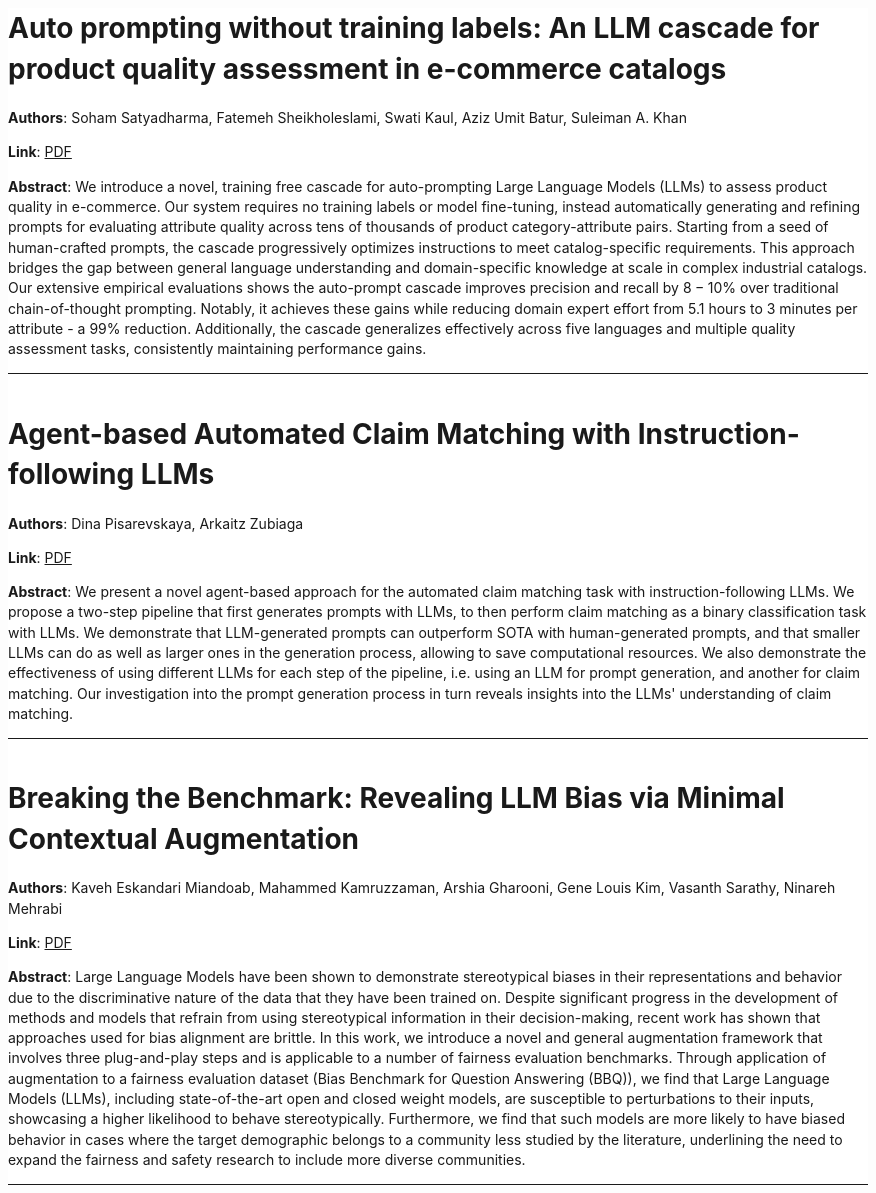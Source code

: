 # Auto prompting without training labels: An LLM cascade for product quality assessment in e-commerce catalogs 

**Authors**: Soham Satyadharma, Fatemeh Sheikholeslami, Swati Kaul, Aziz Umit Batur, Suleiman A. Khan  

**Link**: [PDF](https://arxiv.org/pdf/2510.23941)  

**Abstract**: We introduce a novel, training free cascade for auto-prompting Large Language Models (LLMs) to assess product quality in e-commerce. Our system requires no training labels or model fine-tuning, instead automatically generating and refining prompts for evaluating attribute quality across tens of thousands of product category-attribute pairs. Starting from a seed of human-crafted prompts, the cascade progressively optimizes instructions to meet catalog-specific requirements. This approach bridges the gap between general language understanding and domain-specific knowledge at scale in complex industrial catalogs. Our extensive empirical evaluations shows the auto-prompt cascade improves precision and recall by $8-10\%$ over traditional chain-of-thought prompting. Notably, it achieves these gains while reducing domain expert effort from 5.1 hours to 3 minutes per attribute - a $99\%$ reduction. Additionally, the cascade generalizes effectively across five languages and multiple quality assessment tasks, consistently maintaining performance gains. 

---
# Agent-based Automated Claim Matching with Instruction-following LLMs 

**Authors**: Dina Pisarevskaya, Arkaitz Zubiaga  

**Link**: [PDF](https://arxiv.org/pdf/2510.23924)  

**Abstract**: We present a novel agent-based approach for the automated claim matching task with instruction-following LLMs. We propose a two-step pipeline that first generates prompts with LLMs, to then perform claim matching as a binary classification task with LLMs. We demonstrate that LLM-generated prompts can outperform SOTA with human-generated prompts, and that smaller LLMs can do as well as larger ones in the generation process, allowing to save computational resources. We also demonstrate the effectiveness of using different LLMs for each step of the pipeline, i.e. using an LLM for prompt generation, and another for claim matching. Our investigation into the prompt generation process in turn reveals insights into the LLMs' understanding of claim matching. 

---
# Breaking the Benchmark: Revealing LLM Bias via Minimal Contextual Augmentation 

**Authors**: Kaveh Eskandari Miandoab, Mahammed Kamruzzaman, Arshia Gharooni, Gene Louis Kim, Vasanth Sarathy, Ninareh Mehrabi  

**Link**: [PDF](https://arxiv.org/pdf/2510.23921)  

**Abstract**: Large Language Models have been shown to demonstrate stereotypical biases in their representations and behavior due to the discriminative nature of the data that they have been trained on. Despite significant progress in the development of methods and models that refrain from using stereotypical information in their decision-making, recent work has shown that approaches used for bias alignment are brittle. In this work, we introduce a novel and general augmentation framework that involves three plug-and-play steps and is applicable to a number of fairness evaluation benchmarks. Through application of augmentation to a fairness evaluation dataset (Bias Benchmark for Question Answering (BBQ)), we find that Large Language Models (LLMs), including state-of-the-art open and closed weight models, are susceptible to perturbations to their inputs, showcasing a higher likelihood to behave stereotypically. Furthermore, we find that such models are more likely to have biased behavior in cases where the target demographic belongs to a community less studied by the literature, underlining the need to expand the fairness and safety research to include more diverse communities. 

---